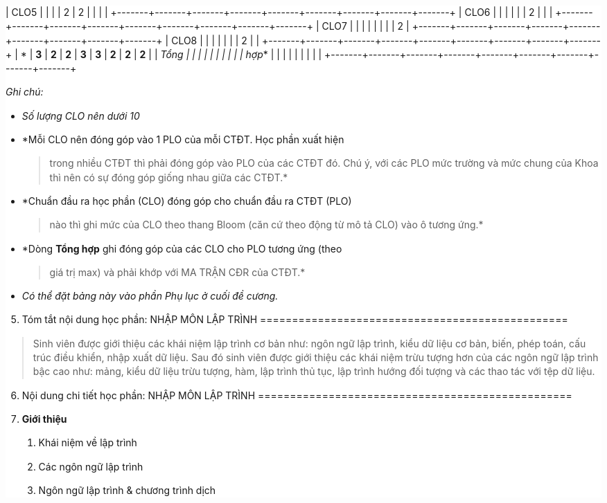 | CLO5  |       |       |       | 2     | 2     |       |       |       |
+-------+-------+-------+-------+-------+-------+-------+-------+-------+
| CLO6  |       |       |       |       |       | 2     |       |       |
+-------+-------+-------+-------+-------+-------+-------+-------+-------+
| CLO7  |       |       |       |       |       |       |       | 2     |
+-------+-------+-------+-------+-------+-------+-------+-------+-------+
| CLO8  |       |       |       |       |       |       | 2     |       |
+-------+-------+-------+-------+-------+-------+-------+-------+-------+
| *     | **3** | **2** | **2** | **3** | **3** | **2** | **2** | **2** |
| *Tổng |       |       |       |       |       |       |       |       |
| hợp** |       |       |       |       |       |       |       |       |
+-------+-------+-------+-------+-------+-------+-------+-------+-------+

*Ghi chú:*

-   *Số lượng CLO nên dưới 10*

-   *Mỗi CLO nên đóng góp vào 1 PLO của mỗi CTĐT. Học phần xuất hiện
    > trong nhiều CTĐT thì phải đóng góp vào PLO của các CTĐT đó. Chú ý,
    > với các PLO mức trường và mức chung của Khoa thì nên có sự đóng
    > góp giống nhau giữa các CTĐT.*

-   *Chuẩn đầu ra học phần (CLO) đóng góp cho chuẩn đầu ra CTĐT (PLO)
    > nào thì ghi mức của CLO theo thang Bloom (căn cứ theo động từ mô
    > tả CLO) vào ô tương ứng.*

-   *Dòng **Tổng hợp** ghi đóng góp của các CLO cho PLO tương ứng (theo
    > giá trị max) và phải khớp với MA TRẬN CĐR của CTĐT.*

-   *Có thể đặt bảng này vào phần Phụ lục ở cuối đề cương.*

5. Tóm tắt nội dung học phần: NHẬP MÔN LẬP TRÌNH
================================================

> Sinh viên được giới thiệu các khái niệm lập trình cơ bản như: ngôn ngữ
> lập trình, kiểu dữ liệu cơ bản, biến, phép toán, cấu trúc điều khiển,
> nhập xuất dữ liệu. Sau đó sinh viên được giới thiệu các khái niệm trừu
> tượng hơn của các ngôn ngữ lập trình bậc cao như: mảng, kiểu dữ liệu
> trừu tượng, hàm, lập trình thủ tục, lập trình hướng đối tượng và các
> thao tác với tệp dữ liệu.

6. Nội dung chi tiết học phần: NHẬP MÔN LẬP TRÌNH
=================================================

1.  **Giới thiệu**

    1.  Khái niệm về lập trình

    2.  Các ngôn ngữ lập trình

    3.  Ngôn ngữ lập trình & chương trình dịch
